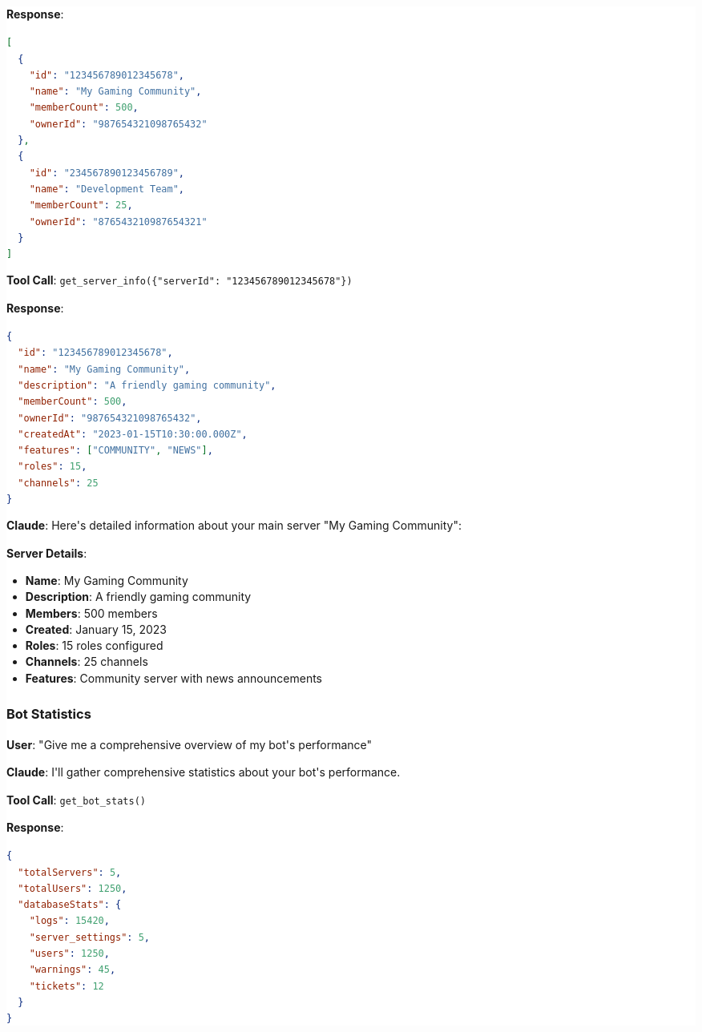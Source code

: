 **Response**:
```json
[
  {
    "id": "123456789012345678",
    "name": "My Gaming Community",
    "memberCount": 500,
    "ownerId": "987654321098765432"
  },
  {
    "id": "234567890123456789",
    "name": "Development Team",
    "memberCount": 25,
    "ownerId": "876543210987654321"
  }
]
```

**Tool Call**: `get_server_info({"serverId": "123456789012345678"})`

**Response**:
```json
{
  "id": "123456789012345678",
  "name": "My Gaming Community",
  "description": "A friendly gaming community",
  "memberCount": 500,
  "ownerId": "987654321098765432",
  "createdAt": "2023-01-15T10:30:00.000Z",
  "features": ["COMMUNITY", "NEWS"],
  "roles": 15,
  "channels": 25
}
```

**Claude**: Here's detailed information about your main server "My Gaming Community":

**Server Details**:
- **Name**: My Gaming Community
- **Description**: A friendly gaming community
- **Members**: 500 members
- **Created**: January 15, 2023
- **Roles**: 15 roles configured
- **Channels**: 25 channels
- **Features**: Community server with news announcements

### Bot Statistics

**User**: "Give me a comprehensive overview of my bot's performance"

**Claude**: I'll gather comprehensive statistics about your bot's performance.

**Tool Call**: `get_bot_stats()`

**Response**:
```json
{
  "totalServers": 5,
  "totalUsers": 1250,
  "databaseStats": {
    "logs": 15420,
    "server_settings": 5,
    "users": 1250,
    "warnings": 45,
    "tickets": 12
  }
}
```
